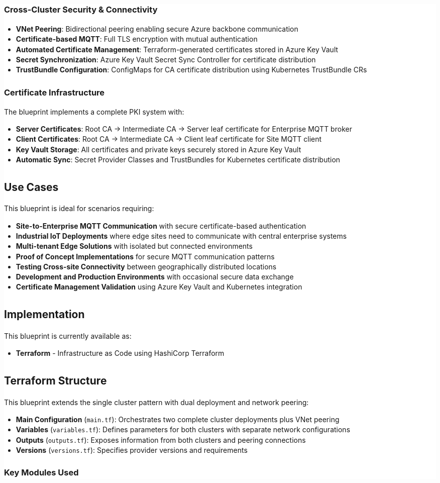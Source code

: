 ### Cross-Cluster Security & Connectivity

- **VNet Peering**: Bidirectional peering enabling secure Azure backbone communication
- **Certificate-based MQTT**: Full TLS encryption with mutual authentication
- **Automated Certificate Management**: Terraform-generated certificates stored in Azure Key Vault
- **Secret Synchronization**: Azure Key Vault Secret Sync Controller for certificate distribution
- **TrustBundle Configuration**: ConfigMaps for CA certificate distribution using Kubernetes TrustBundle CRs

### Certificate Infrastructure

The blueprint implements a complete PKI system with:

- **Server Certificates**: Root CA → Intermediate CA → Server leaf certificate for Enterprise MQTT broker
- **Client Certificates**: Root CA → Intermediate CA → Client leaf certificate for Site MQTT client
- **Key Vault Storage**: All certificates and private keys securely stored in Azure Key Vault
- **Automatic Sync**: Secret Provider Classes and TrustBundles for Kubernetes certificate distribution

## Use Cases

This blueprint is ideal for scenarios requiring:

- **Site-to-Enterprise MQTT Communication** with secure certificate-based authentication
- **Industrial IoT Deployments** where edge sites need to communicate with central enterprise systems
- **Multi-tenant Edge Solutions** with isolated but connected environments
- **Proof of Concept Implementations** for secure MQTT communication patterns
- **Testing Cross-site Connectivity** between geographically distributed locations
- **Development and Production Environments** with occasional secure data exchange
- **Certificate Management Validation** using Azure Key Vault and Kubernetes integration

## Implementation

This blueprint is currently available as:

- **Terraform** - Infrastructure as Code using HashiCorp Terraform

## Terraform Structure

This blueprint extends the single cluster pattern with dual deployment and network peering:

- **Main Configuration** (`main.tf`): Orchestrates two complete cluster deployments plus VNet peering
- **Variables** (`variables.tf`): Defines parameters for both clusters with separate network configurations
- **Outputs** (`outputs.tf`): Exposes information from both clusters and peering connections
- **Versions** (`versions.tf`): Specifies provider versions and requirements

### Key Modules Used
